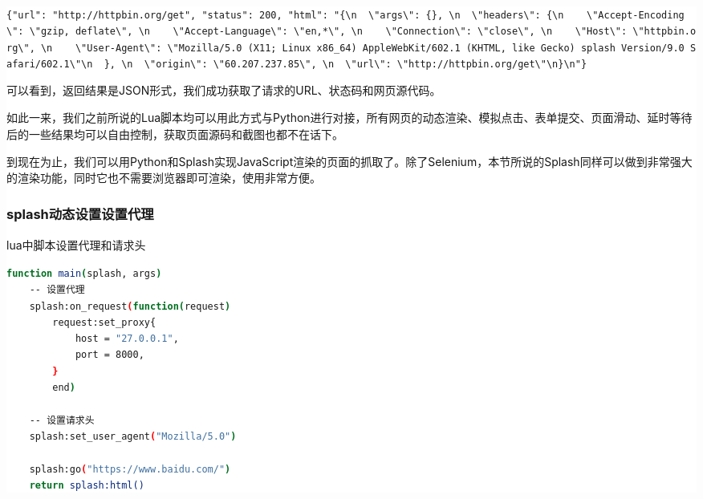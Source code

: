 ```
{"url": "http://httpbin.org/get", "status": 200, "html": "{\n  \"args\": {}, \n  \"headers\": {\n    \"Accept-Encoding\": \"gzip, deflate\", \n    \"Accept-Language\": \"en,*\", \n    \"Connection\": \"close\", \n    \"Host\": \"httpbin.org\", \n    \"User-Agent\": \"Mozilla/5.0 (X11; Linux x86_64) AppleWebKit/602.1 (KHTML, like Gecko) splash Version/9.0 Safari/602.1\"\n  }, \n  \"origin\": \"60.207.237.85\", \n  \"url\": \"http://httpbin.org/get\"\n}\n"}
```
可以看到，返回结果是JSON形式，我们成功获取了请求的URL、状态码和网页源代码。

如此一来，我们之前所说的Lua脚本均可以用此方式与Python进行对接，所有网页的动态渲染、模拟点击、表单提交、页面滑动、延时等待后的一些结果均可以自由控制，获取页面源码和截图也都不在话下。

到现在为止，我们可以用Python和Splash实现JavaScript渲染的页面的抓取了。除了Selenium，本节所说的Splash同样可以做到非常强大的渲染功能，同时它也不需要浏览器即可渲染，使用非常方便。

### splash动态设置设置代理
lua中脚本设置代理和请求头
```bash
function main(splash, args)
    -- 设置代理              
    splash:on_request(function(request)
        request:set_proxy{
            host = "27.0.0.1",
            port = 8000,
        }
        end)

    -- 设置请求头
    splash:set_user_agent("Mozilla/5.0")

    splash:go("https://www.baidu.com/")
    return splash:html()
```

